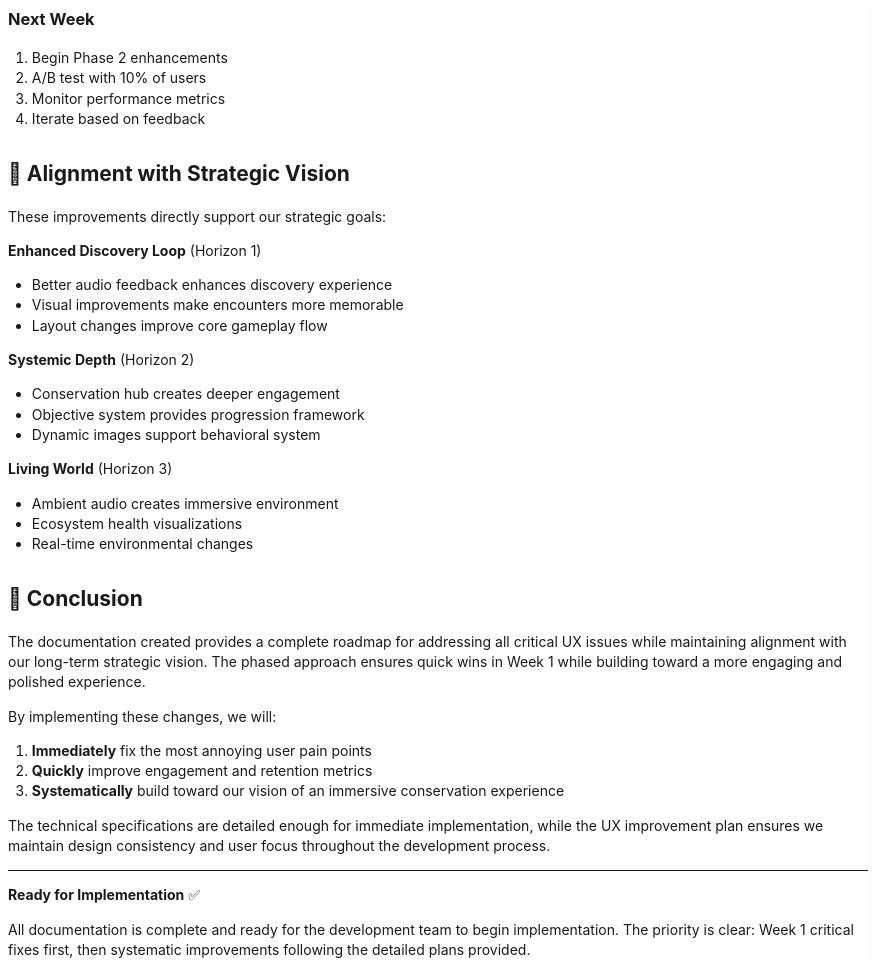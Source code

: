 ### Next Week
1. Begin Phase 2 enhancements
2. A/B test with 10% of users
3. Monitor performance metrics
4. Iterate based on feedback

## 🎯 Alignment with Strategic Vision

These improvements directly support our strategic goals:

**Enhanced Discovery Loop** (Horizon 1)
- Better audio feedback enhances discovery experience
- Visual improvements make encounters more memorable
- Layout changes improve core gameplay flow

**Systemic Depth** (Horizon 2)
- Conservation hub creates deeper engagement
- Objective system provides progression framework
- Dynamic images support behavioral system

**Living World** (Horizon 3)
- Ambient audio creates immersive environment
- Ecosystem health visualizations
- Real-time environmental changes

## 📝 Conclusion

The documentation created provides a complete roadmap for addressing all critical UX issues while maintaining alignment with our long-term strategic vision. The phased approach ensures quick wins in Week 1 while building toward a more engaging and polished experience.

By implementing these changes, we will:
1. **Immediately** fix the most annoying user pain points
2. **Quickly** improve engagement and retention metrics
3. **Systematically** build toward our vision of an immersive conservation experience

The technical specifications are detailed enough for immediate implementation, while the UX improvement plan ensures we maintain design consistency and user focus throughout the development process.

---

**Ready for Implementation** ✅

All documentation is complete and ready for the development team to begin implementation. The priority is clear: Week 1 critical fixes first, then systematic improvements following the detailed plans provided.